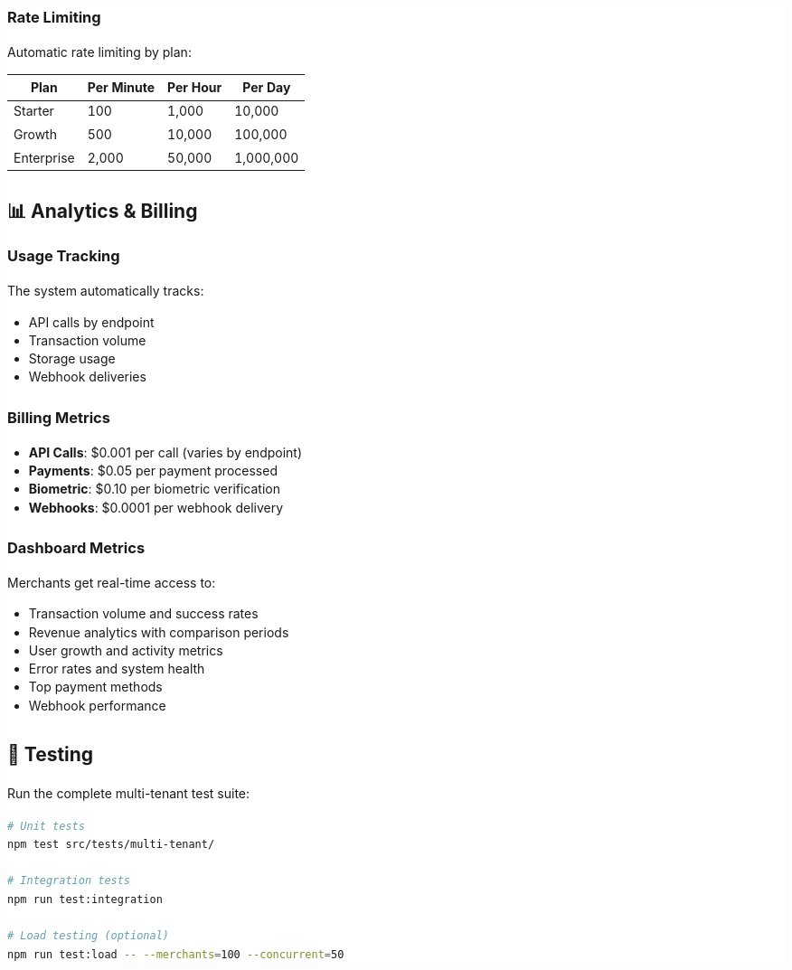 ### Rate Limiting

Automatic rate limiting by plan:

| Plan | Per Minute | Per Hour | Per Day |
|------|------------|----------|---------|
| Starter | 100 | 1,000 | 10,000 |
| Growth | 500 | 10,000 | 100,000 |
| Enterprise | 2,000 | 50,000 | 1,000,000 |

## 📊 Analytics & Billing

### Usage Tracking

The system automatically tracks:
- API calls by endpoint
- Transaction volume
- Storage usage
- Webhook deliveries

### Billing Metrics

- **API Calls**: $0.001 per call (varies by endpoint)
- **Payments**: $0.05 per payment processed
- **Biometric**: $0.10 per biometric verification
- **Webhooks**: $0.0001 per webhook delivery

### Dashboard Metrics

Merchants get real-time access to:
- Transaction volume and success rates
- Revenue analytics with comparison periods
- User growth and activity metrics
- Error rates and system health
- Top payment methods
- Webhook performance

## 🧪 Testing

Run the complete multi-tenant test suite:

```bash
# Unit tests
npm test src/tests/multi-tenant/

# Integration tests
npm run test:integration

# Load testing (optional)
npm run test:load -- --merchants=100 --concurrent=50
```
